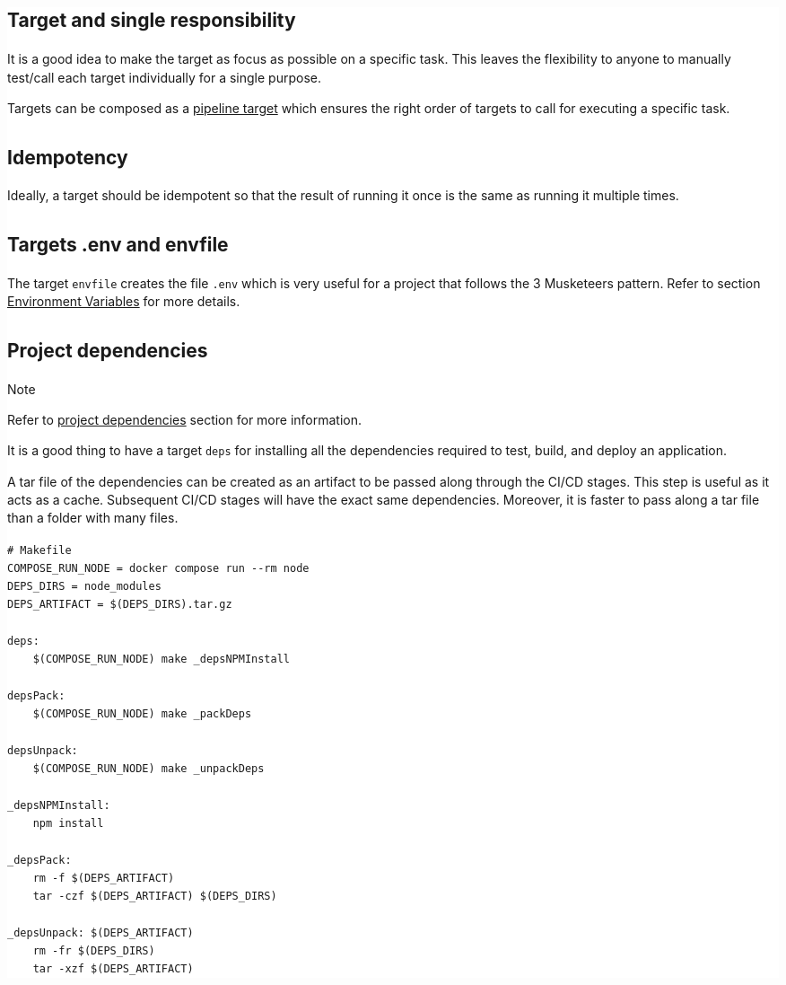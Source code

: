## Target and single responsibility

It is a good idea to make the target as focus as possible on a specific task. This leaves the flexibility to anyone to manually test/call each target individually for a single purpose.

Targets can be composed as a [pipeline target][linkPipelineTargets] which ensures the right order of targets to call for executing a specific task.

## Idempotency

Ideally, a target should be idempotent so that the result of running it once is the same as running it multiple times.

## Targets .env and envfile

The target `envfile` creates the file `.env` which is very useful for a project that follows the 3 Musketeers pattern. Refer to section [Environment Variables][linkEnvironmentVariables] for more details.

## Project dependencies

> [!NOTE]
> Refer to [project dependencies][linkProjectDependencies] section for more information.

It is a good thing to have a target `deps` for installing all the dependencies required to test, build, and deploy an application.

A tar file of the dependencies can be created as an artifact to be passed along through the CI/CD stages. This step is useful as it acts as a cache. Subsequent CI/CD stages will have the exact same dependencies. Moreover, it is faster to pass along a tar file than a folder with many files.

```make
# Makefile
COMPOSE_RUN_NODE = docker compose run --rm node
DEPS_DIRS = node_modules
DEPS_ARTIFACT = $(DEPS_DIRS).tar.gz

deps:
	$(COMPOSE_RUN_NODE) make _depsNPMInstall

depsPack:
	$(COMPOSE_RUN_NODE) make _packDeps

depsUnpack:
	$(COMPOSE_RUN_NODE) make _unpackDeps

_depsNPMInstall:
	npm install

_depsPack:
	rm -f $(DEPS_ARTIFACT)
	tar -czf $(DEPS_ARTIFACT) $(DEPS_DIRS)

_depsUnpack: $(DEPS_ARTIFACT)
	rm -fr $(DEPS_DIRS)
	tar -xzf $(DEPS_ARTIFACT)
```


[linkMakeAndTargetAll]: #make-and-target-all
[linkPipelineTargets]: #pipeline-targets
[linkTargetVSUnderscoreTarget]: #target-vs-_target
[linkTargetDependencies]: #target-dependencies
[linkManagingContainersInTarget]: #managing-containers-in-target
[linkPatterns]: patterns
[linkPatternsMake]: patterns#make
[linkEnvironmentVariables]: environment-variables
[linkProjectDependencies]: project-dependencies
[linkPhony]: https://www.gnu.org/software/make/manual/html_node/Phony-Targets.html
[linkSelfDocumentedMakefileGist]: https://gist.github.com/prwhite/8168133